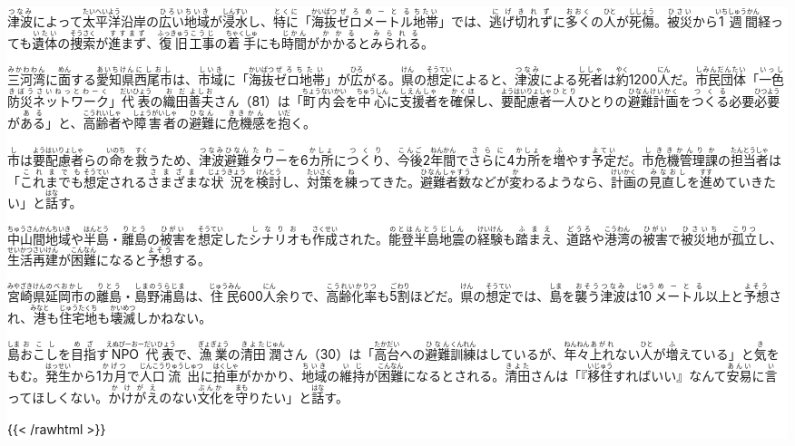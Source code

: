 <p><ruby>津波<rt>つなみ</rt></ruby>によって<ruby>太平洋<rt>たいへいよう</rt></ruby>沿岸の<ruby>広い<rt>ひろい</rt></ruby><ruby>地域<rt>ちいき</rt></ruby>が<ruby>浸水<rt>しんすい</rt></ruby>し、<ruby>特に<rt>とくに</rt></ruby>「<ruby>海抜<rt>かいばつ</rt></ruby><ruby>ゼロメートル<rt>ぜろめーとる</rt></ruby><ruby>地帯<rt>ちたい</rt></ruby>」では、<ruby>逃げ切れず<rt>にげきれず</rt></ruby>に<ruby>多く<rt>おおく</rt></ruby>の<ruby>人<rt>ひと</rt></ruby>が<ruby>死傷<rt>ししょう</rt></ruby>。<ruby>被災<rt>ひさい</rt></ruby>から<ruby>1<rt>いち</rt></ruby><ruby>週間<rt>しゅうかん</rt></ruby>経っても<ruby>遺体<rt>いたい</rt></ruby>の<ruby>捜索<rt>そうさく</rt></ruby>が<ruby>進まず<rt>すすまず</rt></ruby>、<ruby>復旧<rt>ふっきゅう</rt></ruby><ruby>工事<rt>こうじ</rt></ruby>の<ruby>着手<rt>ちゃくしゅ</rt></ruby>にも<ruby>時間<rt>じかん</rt></ruby>が<ruby>かかる<rt>かかる</rt></ruby>と<ruby>みられる<rt>みられる</rt></ruby>。</p>

<p><ruby>三河湾<rt>みかわわん</rt></ruby>に<ruby>面<rt>めん</rt></ruby>する<ruby>愛知県<rt>あいちけん</rt></ruby><ruby>西尾市<rt>にしおし</rt></ruby>は、<ruby>市域<rt>しいき</rt></ruby>に「<ruby>海抜<rt>かいばつ</rt></ruby><ruby>ゼロ地帯<rt>ぜろちたい</rt></ruby>」が<ruby>広<rt>ひろ</rt></ruby>がる。<ruby>県<rt>けん</rt></ruby>の<ruby>想定<rt>そうてい</rt></ruby>によると、<ruby>津波<rt>つなみ</rt></ruby>による<ruby>死者<rt>ししゃ</rt></ruby>は<ruby>約<rt>やく</rt></ruby>1200<ruby>人<rt>にん</rt></ruby>だ。<ruby>市民団体<rt>しみんだんたい</rt></ruby>「<ruby>一色防災ネットワーク<rt>いっしきぼうさいねっとわーく</rt></ruby>」<ruby>代表<rt>だいひょう</rt></ruby>の<ruby>織田<rt>おだ</rt></ruby><ruby>善夫<rt>よしお</rt></ruby>さん（81）は「<ruby>町内会<rt>ちょうないかい</rt></ruby>を<ruby>中心<rt>ちゅうしん</rt></ruby>に<ruby>支援者<rt>しえんしゃ</rt></ruby>を<ruby>確保<rt>かくほ</rt></ruby>し、<ruby>要配慮者<rt>ようはいりょしゃ</rt></ruby><ruby>一人<rt>ひとり</rt></ruby>ひとりの<ruby>避難計画<rt>ひなんけいかく</rt></ruby>を<ruby>つくる<rt>つくる</rt></ruby>必要<ruby>必要<rt>ひつよう</rt></ruby>が<ruby>ある<rt>ある</rt></ruby>」と、<ruby>高齢者<rt>こうれいしゃ</rt></ruby>や<ruby>障害者<rt>しょうがいしゃ</rt></ruby>の<ruby>避難<rt>ひなん</rt></ruby>に<ruby>危機感<rt>ききかん</rt></ruby>を<ruby>抱<rt>いだ</rt></ruby>く。</p>

<p><ruby>市<rt>し</rt></ruby>は<ruby>要<rt>よう</rt></ruby><ruby>配慮<rt>はいりょ</rt></ruby><ruby>者<rt>しゃ</rt></ruby>らの<ruby>命<rt>いのち</rt></ruby>を<ruby>救<rt>すく</rt></ruby>うため、<ruby>津波<rt>つなみ</rt></ruby><ruby>避難<rt>ひなん</rt></ruby><ruby>タワー<rt>たわー</rt></ruby>を6<ruby>カ所<rt>かしょ</rt></ruby>に<ruby>つくり<rt>つくり</rt></ruby>、<ruby>今後<rt>こんご</rt></ruby>2<ruby>年間<rt>ねんかん</rt></ruby>で<ruby>さらに<rt>さらに</rt></ruby>4<ruby>カ所<rt>かしょ</rt></ruby>を<ruby>増<rt>ふ</rt></ruby>やす<ruby>予定<rt>よてい</rt></ruby>だ。<ruby>市<rt>し</rt></ruby><ruby>危機管理<rt>ききかんり</rt></ruby><ruby>課<rt>か</rt></ruby>の<ruby>担当者<rt>たんとうしゃ</rt></ruby>は「<ruby>これまでも<rt>これまでも</rt></ruby><ruby>想定<rt>そうてい</rt></ruby>される<ruby>さまざま<rt>さまざま</rt></ruby>な<ruby>状況<rt>じょうきょう</rt></ruby>を<ruby>検討<rt>けんとう</rt></ruby>し、<ruby>対策<rt>たいさく</rt></ruby>を<ruby>練<rt>ね</rt></ruby>ってきた。<ruby>避難者数<rt>ひなんしゃすう</rt></ruby>などが<ruby>変<rt>か</rt></ruby>わるようなら、<ruby>計画<rt>けいかく</rt></ruby>の<ruby>見直し<rt>みなおし</rt></ruby>を<ruby>進<rt>すす</rt></ruby>めていきたい」と<ruby>話<rt>はな</rt></ruby>す。</p>

<p><ruby>中山間地域<rt>ちゅうさんかんちいき</rt></ruby>や<ruby>半島<rt>はんとう</rt></ruby>・<ruby>離島<rt>りとう</rt></ruby>の<ruby>被害<rt>ひがい</rt></ruby>を<ruby>想定<rt>そうてい</rt></ruby>した<ruby>シナリオ<rt>しなりお</rt></ruby>も<ruby>作成<rt>さくせい</rt></ruby>された。<ruby>能登半島<rt>のとはんとう</rt></ruby><ruby>地震<rt>じしん</rt></ruby>の<ruby>経験<rt>けいけん</rt></ruby>も<ruby>踏まえ<rt>ふまえ</rt></ruby>、<ruby>道路<rt>どうろ</rt></ruby>や<ruby>港湾<rt>こうわん</rt></ruby>の<ruby>被害<rt>ひがい</rt></ruby>で<ruby>被災地<rt>ひさいち</rt></ruby>が<ruby>孤立<rt>こりつ</rt></ruby>し、<ruby>生活<rt>せいかつ</rt></ruby><ruby>再建<rt>さいけん</rt></ruby>が<ruby>困難<rt>こんなん</rt></ruby>になると<ruby>予想<rt>よそう</rt></ruby>する。</p>

<p><ruby>宮崎県<rt>みやざきけん</rt></ruby><ruby>延岡市<rt>のべおかし</rt></ruby>の<ruby>離島<rt>りとう</rt></ruby>・<ruby>島野浦島<rt>しまのうらじま</rt></ruby>は、<ruby>住民<rt>じゅうみん</rt></ruby>600<ruby>人<rt>にん</rt></ruby>余りで、<ruby>高齢化率<rt>こうれいかりつ</rt></ruby>も<ruby>5<rt>ご</rt></ruby><ruby>割<rt>わり</rt></ruby>ほどだ。<ruby>県<rt>けん</rt></ruby>の<ruby>想定<rt>そうてい</rt></ruby>では、<ruby>島<rt>しま</rt></ruby>を<ruby>襲う<rt>おそう</rt></ruby><ruby>津波<rt>つなみ</rt></ruby>は<ruby>10<rt>じゅう</rt></ruby><ruby>メートル<rt>めーとる</rt></ruby>以上と<ruby>予想<rt>よそう</rt></ruby>され、<ruby>港<rt>みなと</rt></ruby>も<ruby>住宅地<rt>じゅうたくち</rt></ruby>も<ruby>壊滅<rt>かいめつ</rt></ruby>しかねない。</p>

<p><ruby>島<rt>しま</rt></ruby><ruby>おこし<rt>おこし</rt></ruby>を<ruby>目指<rt>めざ</rt></ruby>す<ruby>NPO<rt>えぬぴーおー</rt></ruby><ruby>代表<rt>だいひょう</rt></ruby>で、<ruby>漁業<rt>ぎょぎょう</rt></ruby>の<ruby>清田<rt>きよた</rt></ruby><ruby>潤<rt>じゅん</rt></ruby>さん（30）は「<ruby>高台<rt>たかだい</rt></ruby>への<ruby>避難<rt>ひなん</rt></ruby><ruby>訓練<rt>くんれん</rt></ruby>はしているが、<ruby>年々<rt>ねんねん</rt></ruby><ruby>上れ<rt>あがれ</rt></ruby>ない<ruby>人<rt>ひと</rt></ruby>が<ruby>増<rt>ふ</rt></ruby>えている」と<ruby>気<rt>き</rt></ruby>をもむ。<ruby>発生<rt>はっせい</rt></ruby>から1<ruby>カ月<rt>かげつ</rt></ruby>で<ruby>人口<rt>じんこう</rt></ruby><ruby>流出<rt>りゅうしゅつ</rt></ruby>に<ruby>拍車<rt>はくしゃ</rt></ruby>がかかり、<ruby>地域<rt>ちいき</rt></ruby>の<ruby>維持<rt>いじ</rt></ruby>が<ruby>困難<rt>こんなん</rt></ruby>になるとされる。<ruby>清田<rt>きよた</rt></ruby>さんは「『<ruby>移住<rt>いじゅう</rt></ruby>すればいい』なんて<ruby>安易<rt>あんい</rt></ruby>に<ruby>言<rt>い</rt></ruby>ってほしくない。<ruby>かけがえ<rt>かけがえ</rt></ruby>のない<ruby>文化<rt>ぶんか</rt></ruby>を<ruby>守<rt>まも</rt></ruby>りたい」と<ruby>話<rt>はな</rt></ruby>す。</p>
{{< /rawhtml >}}
